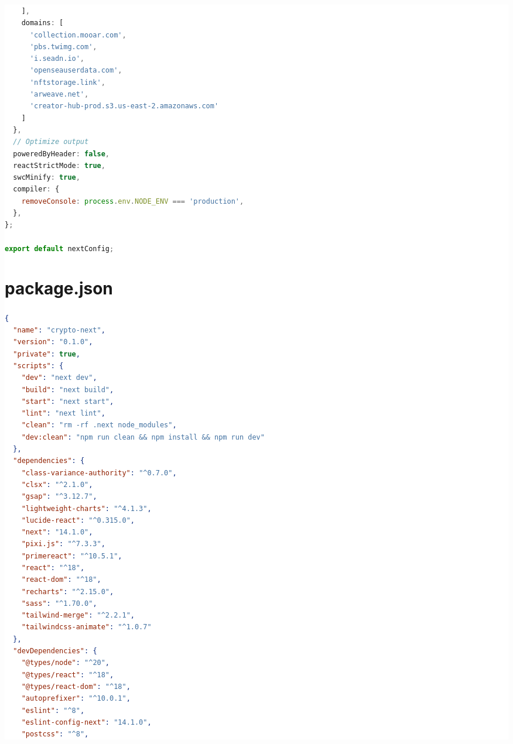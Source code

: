 ```mjs
    ],
    domains: [
      'collection.mooar.com',
      'pbs.twimg.com',
      'i.seadn.io',
      'openseauserdata.com',
      'nftstorage.link',
      'arweave.net',
      'creator-hub-prod.s3.us-east-2.amazonaws.com'
    ]
  },
  // Optimize output
  poweredByHeader: false,
  reactStrictMode: true,
  swcMinify: true,
  compiler: {
    removeConsole: process.env.NODE_ENV === 'production',
  },
};

export default nextConfig;  
```

# package.json

```json
{
  "name": "crypto-next",
  "version": "0.1.0",
  "private": true,
  "scripts": {
    "dev": "next dev",
    "build": "next build",
    "start": "next start",
    "lint": "next lint",
    "clean": "rm -rf .next node_modules",
    "dev:clean": "npm run clean && npm install && npm run dev"
  },
  "dependencies": {
    "class-variance-authority": "^0.7.0",
    "clsx": "^2.1.0",
    "gsap": "^3.12.7",
    "lightweight-charts": "^4.1.3",
    "lucide-react": "^0.315.0",
    "next": "14.1.0",
    "pixi.js": "^7.3.3",
    "primereact": "^10.5.1",
    "react": "^18",
    "react-dom": "^18",
    "recharts": "^2.15.0",
    "sass": "^1.70.0",
    "tailwind-merge": "^2.2.1",
    "tailwindcss-animate": "^1.0.7"
  },
  "devDependencies": {
    "@types/node": "^20",
    "@types/react": "^18",
    "@types/react-dom": "^18",
    "autoprefixer": "^10.0.1",
    "eslint": "^8",
    "eslint-config-next": "14.1.0",
    "postcss": "^8",
```